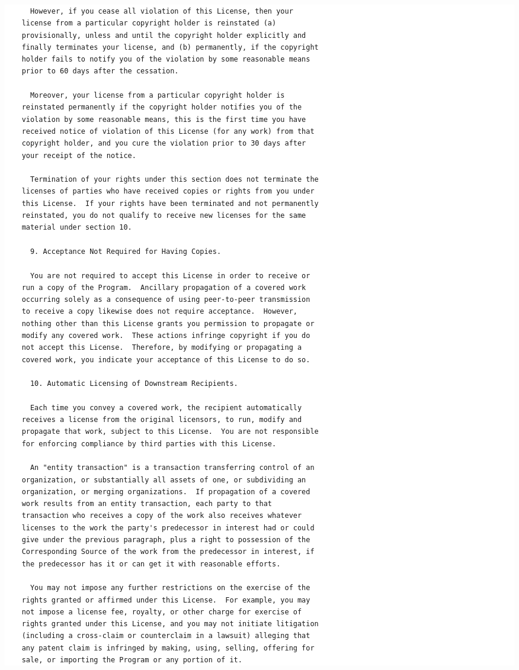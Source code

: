           However, if you cease all violation of this License, then your
        license from a particular copyright holder is reinstated (a)
        provisionally, unless and until the copyright holder explicitly and
        finally terminates your license, and (b) permanently, if the copyright
        holder fails to notify you of the violation by some reasonable means
        prior to 60 days after the cessation.

          Moreover, your license from a particular copyright holder is
        reinstated permanently if the copyright holder notifies you of the
        violation by some reasonable means, this is the first time you have
        received notice of violation of this License (for any work) from that
        copyright holder, and you cure the violation prior to 30 days after
        your receipt of the notice.

          Termination of your rights under this section does not terminate the
        licenses of parties who have received copies or rights from you under
        this License.  If your rights have been terminated and not permanently
        reinstated, you do not qualify to receive new licenses for the same
        material under section 10.

          9. Acceptance Not Required for Having Copies.

          You are not required to accept this License in order to receive or
        run a copy of the Program.  Ancillary propagation of a covered work
        occurring solely as a consequence of using peer-to-peer transmission
        to receive a copy likewise does not require acceptance.  However,
        nothing other than this License grants you permission to propagate or
        modify any covered work.  These actions infringe copyright if you do
        not accept this License.  Therefore, by modifying or propagating a
        covered work, you indicate your acceptance of this License to do so.

          10. Automatic Licensing of Downstream Recipients.

          Each time you convey a covered work, the recipient automatically
        receives a license from the original licensors, to run, modify and
        propagate that work, subject to this License.  You are not responsible
        for enforcing compliance by third parties with this License.

          An "entity transaction" is a transaction transferring control of an
        organization, or substantially all assets of one, or subdividing an
        organization, or merging organizations.  If propagation of a covered
        work results from an entity transaction, each party to that
        transaction who receives a copy of the work also receives whatever
        licenses to the work the party's predecessor in interest had or could
        give under the previous paragraph, plus a right to possession of the
        Corresponding Source of the work from the predecessor in interest, if
        the predecessor has it or can get it with reasonable efforts.

          You may not impose any further restrictions on the exercise of the
        rights granted or affirmed under this License.  For example, you may
        not impose a license fee, royalty, or other charge for exercise of
        rights granted under this License, and you may not initiate litigation
        (including a cross-claim or counterclaim in a lawsuit) alleging that
        any patent claim is infringed by making, using, selling, offering for
        sale, or importing the Program or any portion of it.

